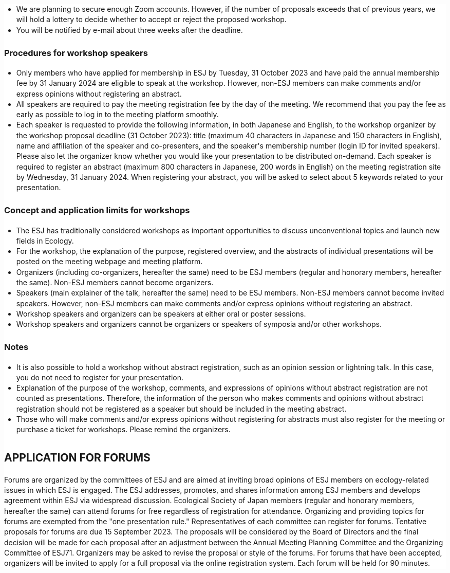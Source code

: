 * We are planning to secure enough Zoom accounts. However, if the number of proposals exceeds that of previous years, we will hold a lottery to decide whether to accept or reject the proposed workshop.
* You will be notified by e-mail about three weeks after the deadline.

### Procedures for workshop speakers

* Only members who have applied for membership in ESJ by Tuesday, 31 October 2023 and have paid the annual membership fee by 31 January 2024 are eligible to speak at the workshop. However, non-ESJ members can make comments and/or express opinions without registering an abstract.
* All speakers are required to pay the meeting registration fee by the day of the meeting. We recommend that you pay the fee as early as possible to log in to the meeting platform smoothly.
* Each speaker is requested to provide the following information, in both Japanese and English, to the workshop organizer by the workshop proposal deadline (31 October 2023): title (maximum 40 characters in Japanese and 150 characters in English), name and affiliation of the speaker and co-presenters, and the speaker's membership number (login ID for invited speakers). Please also let the organizer know whether you would like your presentation to be distributed on-demand. Each speaker is required to register an abstract (maximum 800 characters in Japanese, 200 words in English) on the meeting registration site by Wednesday, 31 January 2024. When registering your abstract, you will be asked to select about 5 keywords related to your presentation.

### Concept and application limits for workshops

* The ESJ has traditionally considered workshops as important opportunities to discuss unconventional topics and launch new fields in Ecology.
* For the workshop, the explanation of the purpose, registered overview, and the abstracts of individual presentations will be posted on the meeting webpage and meeting platform.
* Organizers (including co-organizers, hereafter the same) need to be ESJ members (regular and honorary members, hereafter the same). Non-ESJ members cannot become organizers.
* Speakers (main explainer of the talk, hereafter the same) need to be ESJ members. Non-ESJ members cannot become invited speakers. However, non-ESJ members can make comments and/or express opinions without registering an abstract.
* Workshop speakers and organizers can be speakers at either oral or poster sessions.
* Workshop speakers and organizers cannot be organizers or speakers of symposia and/or other workshops.

### Notes

* It is also possible to hold a workshop without abstract registration, such as an opinion session or lightning talk. In this case, you do not need to register for your presentation.
* Explanation of the purpose of the workshop, comments, and expressions of opinions without abstract registration are not counted as presentations. Therefore, the information of the person who makes comments and opinions without abstract registration should not be registered as a speaker but should be included in the meeting abstract.
* Those who will make comments and/or express opinions without registering for abstracts must also register for the meeting or purchase a ticket for workshops. Please remind the organizers.

## APPLICATION FOR FORUMS

Forums are organized by the committees of ESJ and are aimed at inviting broad opinions of ESJ members on ecology-related issues in which ESJ is engaged. The ESJ addresses, promotes, and shares information among ESJ members and develops agreement within ESJ via widespread discussion. Ecological Society of Japan members (regular and honorary members, hereafter the same) can attend forums for free regardless of registration for attendance. Organizing and providing topics for forums are exempted from the "one presentation rule." Representatives of each committee can register for forums. Tentative proposals for forums are due 15 September 2023. The proposals will be considered by the Board of Directors and the final decision will be made for each proposal after an adjustment between the Annual Meeting Planning Committee and the Organizing Committee of ESJ71. Organizers may be asked to revise the proposal or style of the forums. For forums that have been accepted, organizers will be invited to apply for a full proposal via the online registration system. Each forum will be held for 90 minutes.
